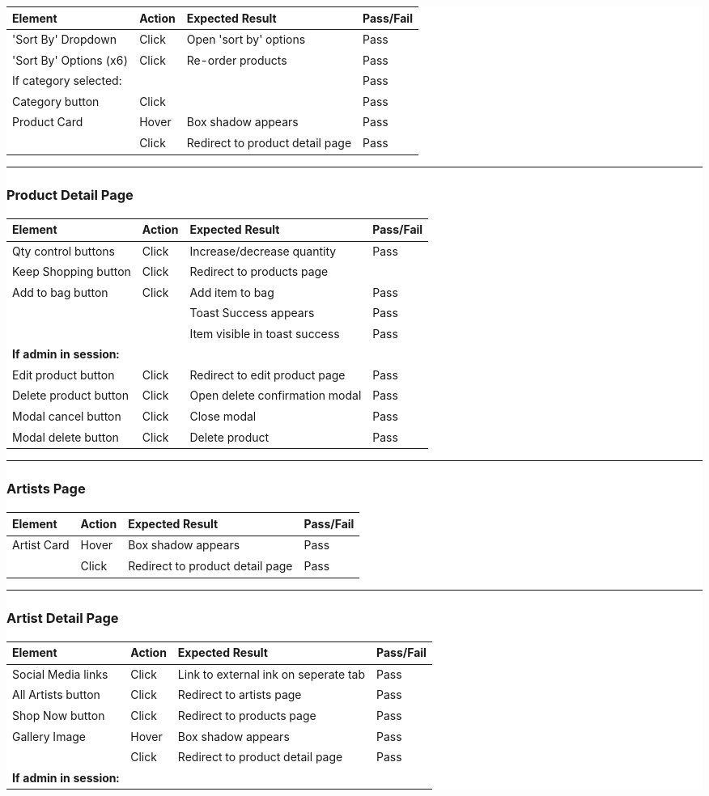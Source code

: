 | Element                   | Action | Expected Result         | Pass/Fail |
|:-------------             |:-------|:-----                        |:-----|
|'Sort By' Dropdown         |Click   |Open 'sort by' options          |Pass|
|'Sort By' Options (x6)     |Click   |Re-order products               |Pass|
|If category selected:      |        |                                |Pass|
|Category button            |Click   |                                |Pass|
|Product Card               |Hover   |Box shadow appears              |Pass|
|                           |Click   |Redirect to product detail page |Pass|

---

### **Product Detail Page**


| Element                   | Action | Expected Result         | Pass/Fail |
|:-------------             |:-------|:-----                        |:-----|
|Qty control buttons        |Click   |Increase/decrease quantity    |Pass|
|Keep Shopping button       |Click   |Redirect to products page     |    |
|Add to bag button          |Click   |Add item to bag               |Pass|
|                           |        |Toast Success appears         |Pass|
|                           |        |Item visible in toast success |Pass|
|**If admin in session:**   |        |                              |    |
|Edit product button        |Click   |Redirect to edit product page |Pass|
|Delete product button      |Click   |Open delete confirmation modal|Pass|
|Modal cancel button        |Click   |Close modal                   |Pass|
|Modal delete button        |Click   |Delete product                |Pass|

---

### **Artists Page**

| Element                   | Action | Expected Result         | Pass/Fail |
|:-------------             |:-------|:-----                        |:-----|
|Artist Card                |Hover   |Box shadow appears              |Pass|
|                           |Click   |Redirect to product detail page |Pass|

---

### **Artist Detail Page**

| Element                   | Action | Expected Result         | Pass/Fail |
|:-------------             |:-------|:-----                        |:-----|
|Social Media links         |Click   |Link to external ink on seperate tab |Pass|
|All Artists button         |Click   |Redirect to artists page      |Pass|
|Shop Now button            |Click   |Redirect to products page     |Pass|
|Gallery Image              |Hover   |Box shadow appears            |Pass|
|                           |Click   |Redirect to product detail page|Pass|
|**If admin in session:**   |        |                              |    |